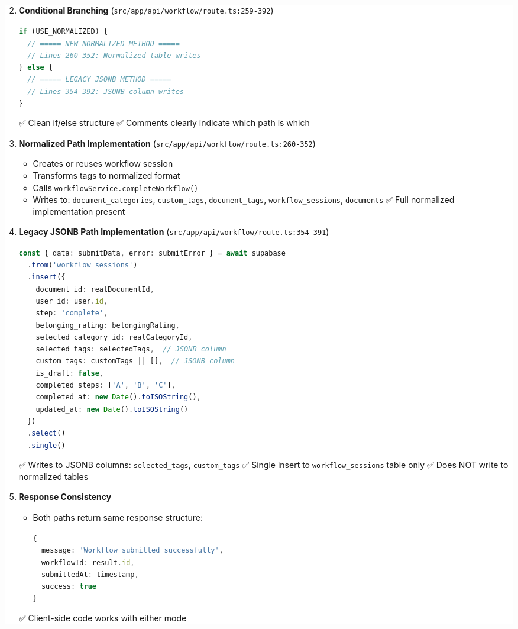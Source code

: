 2. **Conditional Branching** (`src/app/api/workflow/route.ts:259-392`)
   ```typescript
   if (USE_NORMALIZED) {
     // ===== NEW NORMALIZED METHOD =====
     // Lines 260-352: Normalized table writes
   } else {
     // ===== LEGACY JSONB METHOD =====
     // Lines 354-392: JSONB column writes
   }
   ```
   ✅ Clean if/else structure
   ✅ Comments clearly indicate which path is which

3. **Normalized Path Implementation** (`src/app/api/workflow/route.ts:260-352`)
   - Creates or reuses workflow session
   - Transforms tags to normalized format
   - Calls `workflowService.completeWorkflow()`
   - Writes to: `document_categories`, `custom_tags`, `document_tags`, `workflow_sessions`, `documents`
   ✅ Full normalized implementation present

4. **Legacy JSONB Path Implementation** (`src/app/api/workflow/route.ts:354-391`)
   ```typescript
   const { data: submitData, error: submitError } = await supabase
     .from('workflow_sessions')
     .insert({
       document_id: realDocumentId,
       user_id: user.id,
       step: 'complete',
       belonging_rating: belongingRating,
       selected_category_id: realCategoryId,
       selected_tags: selectedTags,  // JSONB column
       custom_tags: customTags || [],  // JSONB column
       is_draft: false,
       completed_steps: ['A', 'B', 'C'],
       completed_at: new Date().toISOString(),
       updated_at: new Date().toISOString()
     })
     .select()
     .single()
   ```
   ✅ Writes to JSONB columns: `selected_tags`, `custom_tags`
   ✅ Single insert to `workflow_sessions` table only
   ✅ Does NOT write to normalized tables

5. **Response Consistency**
   - Both paths return same response structure:
     ```typescript
     {
       message: 'Workflow submitted successfully',
       workflowId: result.id,
       submittedAt: timestamp,
       success: true
     }
     ```
   ✅ Client-side code works with either mode
